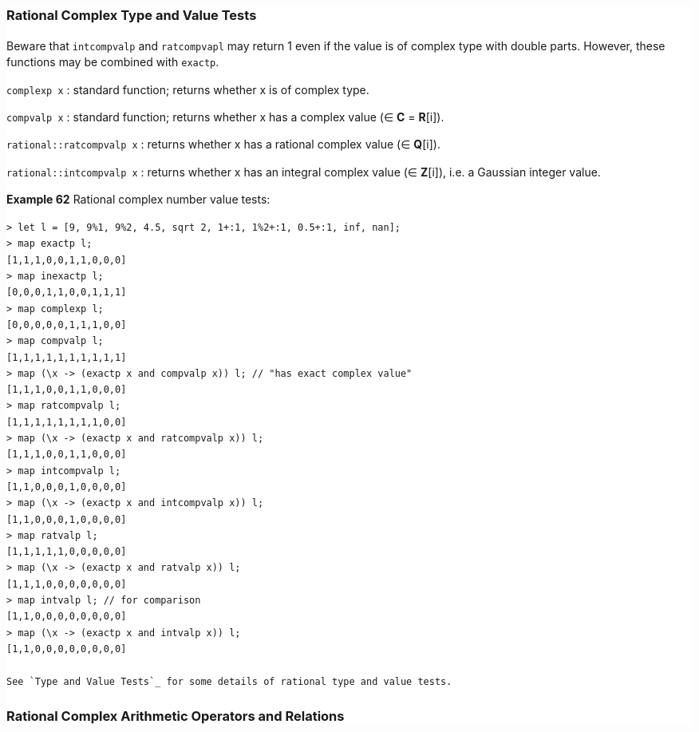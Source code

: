 ### Rational Complex Type and Value Tests

Beware that `intcompvalp` and `ratcompvapl` may return 1 even if the value is
of complex type with double parts. However, these functions may be combined
with `exactp`.

<a name="complexp/rational"></a>`complexp x`
:   standard function; returns whether x is of complex type.

<a name="compvalp/rational"></a>`compvalp x`
:   standard function; returns whether x has a complex value (∈ **C** =
    **R**\[i\]).

<a name="rational::ratcompvalp"></a>`rational::ratcompvalp x`
:   returns whether x has a rational complex value (∈ **Q**\[i\]).

<a name="rational::intcompvalp"></a>`rational::intcompvalp x`
:   returns whether x has an integral complex value (∈ **Z**\[i\]), i.e. a
    Gaussian integer value.


**Example 62** Rational complex number value tests:

    > let l = [9, 9%1, 9%2, 4.5, sqrt 2, 1+:1, 1%2+:1, 0.5+:1, inf, nan];
    > map exactp l;
    [1,1,1,0,0,1,1,0,0,0]
    > map inexactp l;
    [0,0,0,1,1,0,0,1,1,1]
    > map complexp l;
    [0,0,0,0,0,1,1,1,0,0]
    > map compvalp l;
    [1,1,1,1,1,1,1,1,1,1]
    > map (\x -> (exactp x and compvalp x)) l; // "has exact complex value"
    [1,1,1,0,0,1,1,0,0,0]
    > map ratcompvalp l;
    [1,1,1,1,1,1,1,1,0,0]
    > map (\x -> (exactp x and ratcompvalp x)) l;
    [1,1,1,0,0,1,1,0,0,0]
    > map intcompvalp l;
    [1,1,0,0,0,1,0,0,0,0]
    > map (\x -> (exactp x and intcompvalp x)) l;
    [1,1,0,0,0,1,0,0,0,0]
    > map ratvalp l;
    [1,1,1,1,1,0,0,0,0,0]
    > map (\x -> (exactp x and ratvalp x)) l;
    [1,1,1,0,0,0,0,0,0,0]
    > map intvalp l; // for comparison
    [1,1,0,0,0,0,0,0,0,0]
    > map (\x -> (exactp x and intvalp x)) l;
    [1,1,0,0,0,0,0,0,0,0]

    See `Type and Value Tests`_ for some details of rational type and value tests.

### Rational Complex Arithmetic Operators and Relations
